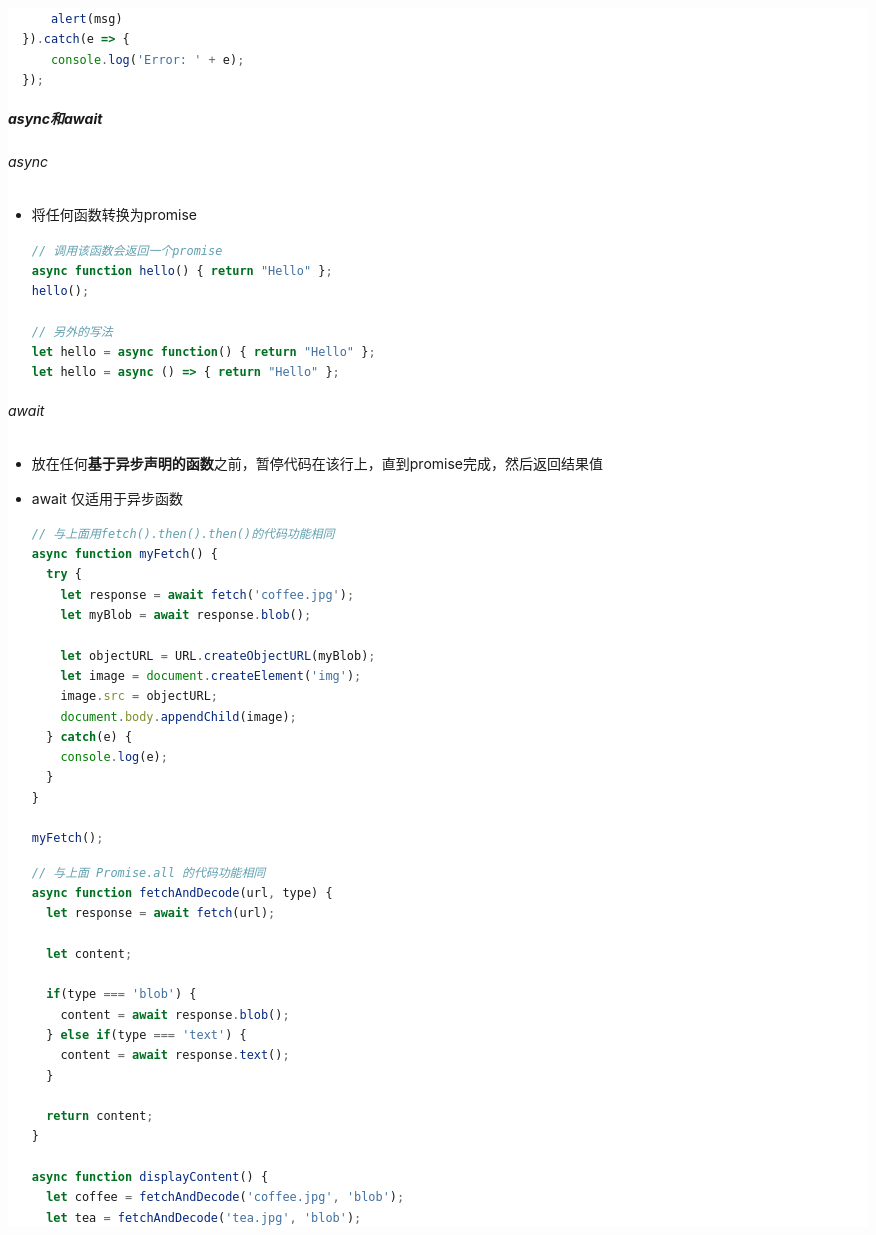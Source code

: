   ```js
      	alert(msg)
  	}).catch(e => {
      	console.log('Error: ' + e);
  	});
  ```



##### async和await

###### async

- 将任何函数转换为promise

  ```js
  // 调用该函数会返回一个promise
  async function hello() { return "Hello" };
  hello();
  
  // 另外的写法
  let hello = async function() { return "Hello" };
  let hello = async () => { return "Hello" };
  ```

###### await

- 放在任何**基于异步声明的函数**之前，暂停代码在该行上，直到promise完成，然后返回结果值

- await 仅适用于异步函数

  ```js
  // 与上面用fetch().then().then()的代码功能相同
  async function myFetch() {
    try {
      let response = await fetch('coffee.jpg');
      let myBlob = await response.blob();
  
      let objectURL = URL.createObjectURL(myBlob);
      let image = document.createElement('img');
      image.src = objectURL;
      document.body.appendChild(image);
    } catch(e) {
      console.log(e);
    }
  }
  
  myFetch();
  ```
  
  ```js
  // 与上面 Promise.all 的代码功能相同
  async function fetchAndDecode(url, type) {
    let response = await fetch(url);
  
    let content;
  
    if(type === 'blob') {
      content = await response.blob();
    } else if(type === 'text') {
      content = await response.text();
    }
  
    return content;
  }
  
  async function displayContent() {
    let coffee = fetchAndDecode('coffee.jpg', 'blob');
    let tea = fetchAndDecode('tea.jpg', 'blob');
  ```
